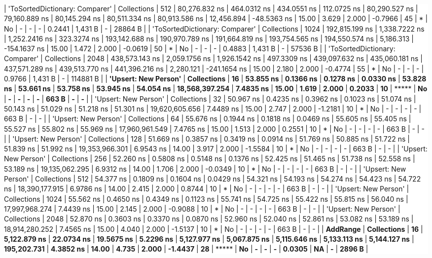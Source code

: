 | &#39;ToSortedDictionary: Comparer&#39; | Collections         | 512   |      80,276.832 ns |     464.0312 ns |     434.0551 ns |     112.0725 ns |      80,290.527 ns |      79,160.889 ns |      80,145.294 ns |      80,511.334 ns |      80,913.586 ns |      12,456.894 |     -48.5363 ns |      15.00 |    3.629 |  2.000 |  -0.7966 |   45 | *            | No       |                    - |                - |          - |    0.2441 |   1,431 B |        - |     28864 B |
| &#39;ToSortedDictionary: Comparer&#39; | Collections         | 1024  |     192,815.199 ns |   1,338.7222 ns |   1,252.2416 ns |     323.3274 ns |     193,142.688 ns |     190,970.789 ns |     191,664.819 ns |     193,754.565 ns |     194,550.574 ns |       5,186.313 |    -154.1637 ns |      15.00 |    1.472 |  2.000 |  -0.0619 |   50 | *            | No       |                    - |                - |          - |    0.4883 |   1,431 B |        - |     57536 B |
| &#39;ToSortedDictionary: Comparer&#39; | Collections         | 2048  |     438,573.143 ns |   2,059.1756 ns |   1,926.1542 ns |     497.3309 ns |     439,097.632 ns |     435,060.181 ns |     437,571.289 ns |     439,513.770 ns |     441,396.216 ns |       2,280.121 |    -241.1654 ns |      15.00 |    2.180 |  2.000 |  -0.4774 |   55 | *            | No       |                    - |                - |          - |    0.9766 |   1,431 B |        - |    114881 B |
| **&#39;Upsert: New Person&#39;**           | **Collections**         | **16**    |          **53.855 ns** |       **0.1366 ns** |       **0.1278 ns** |       **0.0330 ns** |          **53.828 ns** |          **53.661 ns** |          **53.758 ns** |          **53.945 ns** |          **54.054 ns** |  **18,568,397.254** |       **7.4835 ns** |      **15.00** |    **1.619** |  **2.000** |   **0.2033** |   **10** | *****            | **No**       |                    **-** |                **-** |          **-** |         **-** |     **663 B** |        **-** |           **-** |
| &#39;Upsert: New Person&#39;           | Collections         | 32    |          50.967 ns |       0.4235 ns |       0.3962 ns |       0.1023 ns |          51.074 ns |          50.143 ns |          51.029 ns |          51.218 ns |          51.301 ns |  19,620,605.656 |       7.4489 ns |      15.00 |    2.747 |  2.000 |  -1.2181 |   10 | *            | No       |                    - |                - |          - |         - |     663 B |        - |           - |
| &#39;Upsert: New Person&#39;           | Collections         | 64    |          55.676 ns |       0.1944 ns |       0.1818 ns |       0.0469 ns |          55.605 ns |          55.405 ns |          55.527 ns |          55.802 ns |          55.969 ns |  17,960,961.549 |       7.4765 ns |      15.00 |    1.513 |  2.000 |   0.2551 |   10 | *            | No       |                    - |                - |          - |         - |     663 B |        - |           - |
| &#39;Upsert: New Person&#39;           | Collections         | 128   |          51.669 ns |       0.3857 ns |       0.3419 ns |       0.0914 ns |          51.769 ns |          50.885 ns |          51.722 ns |          51.839 ns |          51.992 ns |  19,353,966.301 |       6.9543 ns |      14.00 |    3.917 |  2.000 |  -1.5584 |   10 | *            | No       |                    - |                - |          - |         - |     663 B |        - |           - |
| &#39;Upsert: New Person&#39;           | Collections         | 256   |          52.260 ns |       0.5808 ns |       0.5148 ns |       0.1376 ns |          52.425 ns |          51.465 ns |          51.738 ns |          52.558 ns |          53.189 ns |  19,135,062.295 |       6.9312 ns |      14.00 |    1.706 |  2.000 |  -0.0349 |   10 | *            | No       |                    - |                - |          - |         - |     663 B |        - |           - |
| &#39;Upsert: New Person&#39;           | Collections         | 512   |          54.377 ns |       0.1809 ns |       0.1604 ns |       0.0429 ns |          54.321 ns |          54.193 ns |          54.274 ns |          54.423 ns |          54.722 ns |  18,390,177.915 |       6.9786 ns |      14.00 |    2.415 |  2.000 |   0.8744 |   10 | *            | No       |                    - |                - |          - |         - |     663 B |        - |           - |
| &#39;Upsert: New Person&#39;           | Collections         | 1024  |          55.562 ns |       0.4650 ns |       0.4349 ns |       0.1123 ns |          55.741 ns |          54.725 ns |          55.422 ns |          55.815 ns |          56.040 ns |  17,997,968.274 |       7.4439 ns |      15.00 |    2.145 |  2.000 |  -0.9088 |   10 | *            | No       |                    - |                - |          - |         - |     663 B |        - |           - |
| &#39;Upsert: New Person&#39;           | Collections         | 2048  |          52.870 ns |       0.3603 ns |       0.3370 ns |       0.0870 ns |          52.960 ns |          52.040 ns |          52.861 ns |          53.082 ns |          53.189 ns |  18,914,280.252 |       7.4565 ns |      15.00 |    4.040 |  2.000 |  -1.5137 |   10 | *            | No       |                    - |                - |          - |         - |     663 B |        - |           - |
| **AddRange**                       | **Collections**         | **16**    |       **5,122.879 ns** |      **22.0734 ns** |      **19.5675 ns** |       **5.2296 ns** |       **5,127.977 ns** |       **5,067.875 ns** |       **5,115.646 ns** |       **5,133.113 ns** |       **5,144.127 ns** |     **195,202.731** |       **4.3852 ns** |      **14.00** |    **4.735** |  **2.000** |  **-1.4437** |   **28** | *****            | **No**       |                    **-** |                **-** |          **-** |    **0.0305** |        **NA** |        **-** |      **2896 B** |